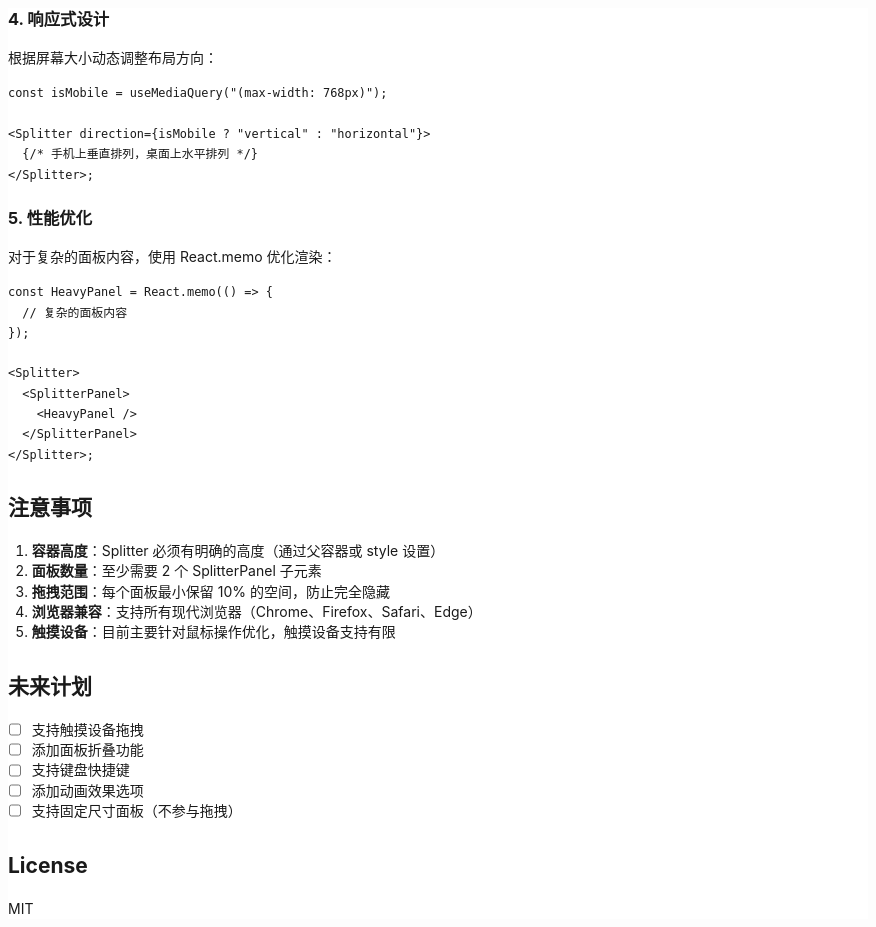 ### 4. 响应式设计

根据屏幕大小动态调整布局方向：

```tsx
const isMobile = useMediaQuery("(max-width: 768px)");

<Splitter direction={isMobile ? "vertical" : "horizontal"}>
  {/* 手机上垂直排列，桌面上水平排列 */}
</Splitter>;
```

### 5. 性能优化

对于复杂的面板内容，使用 React.memo 优化渲染：

```tsx
const HeavyPanel = React.memo(() => {
  // 复杂的面板内容
});

<Splitter>
  <SplitterPanel>
    <HeavyPanel />
  </SplitterPanel>
</Splitter>;
```

## 注意事项

1. **容器高度**：Splitter 必须有明确的高度（通过父容器或 style 设置）
2. **面板数量**：至少需要 2 个 SplitterPanel 子元素
3. **拖拽范围**：每个面板最小保留 10% 的空间，防止完全隐藏
4. **浏览器兼容**：支持所有现代浏览器（Chrome、Firefox、Safari、Edge）
5. **触摸设备**：目前主要针对鼠标操作优化，触摸设备支持有限

## 未来计划

- [ ] 支持触摸设备拖拽
- [ ] 添加面板折叠功能
- [ ] 支持键盘快捷键
- [ ] 添加动画效果选项
- [ ] 支持固定尺寸面板（不参与拖拽）

## License

MIT
